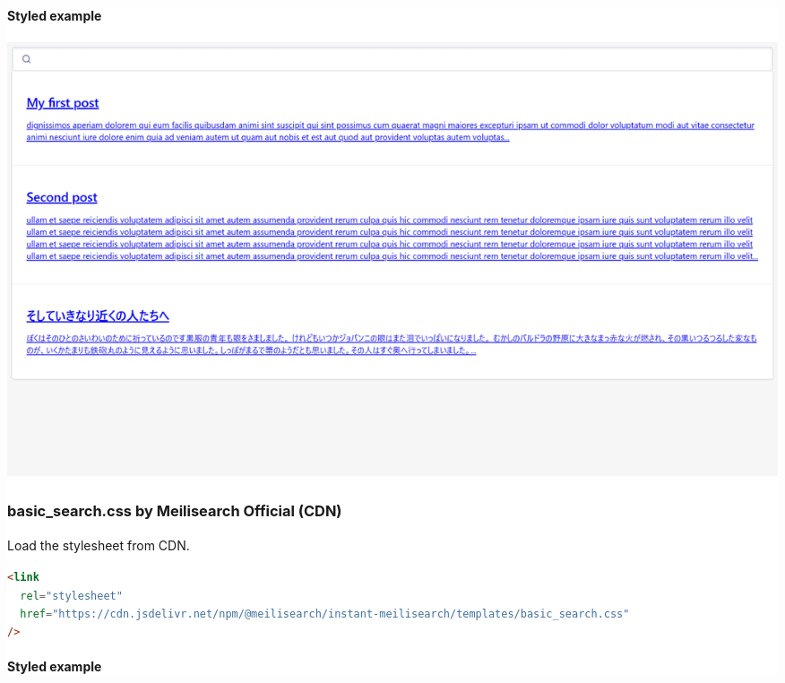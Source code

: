 #### Styled example

![instantsearch.css with Meilisearch](../../../images/meilisearch07.png)

### basic_search.css by Meilisearch Official (CDN)

Load the stylesheet from CDN.

```html
<link
  rel="stylesheet"
  href="https://cdn.jsdelivr.net/npm/@meilisearch/instant-meilisearch/templates/basic_search.css"
/>
```

#### Styled example
